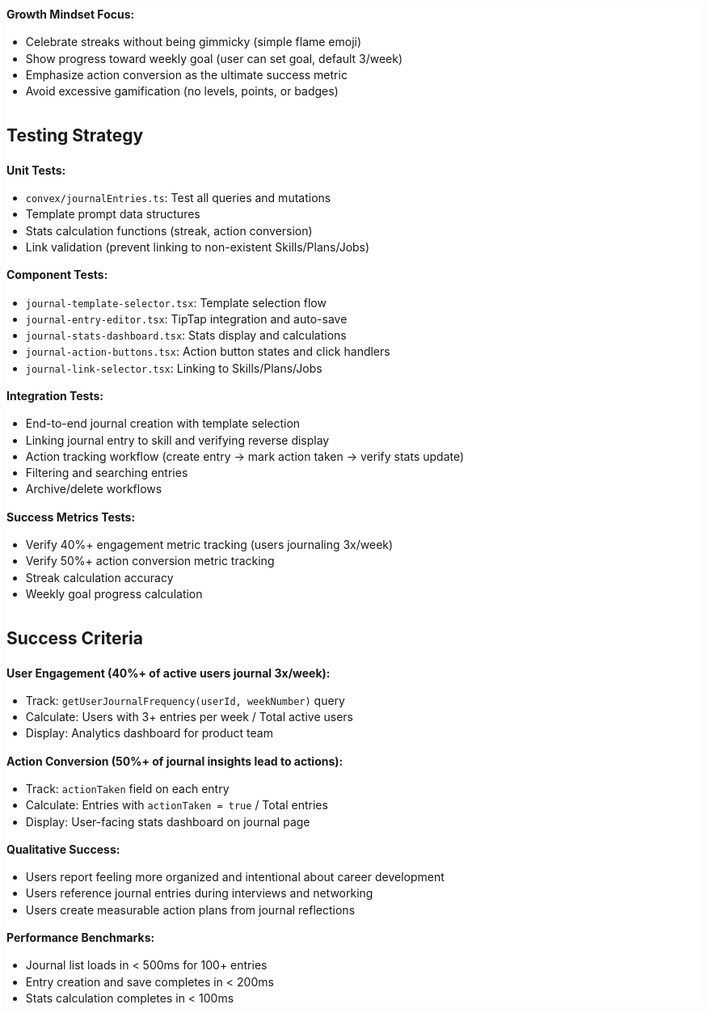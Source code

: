 **Growth Mindset Focus:**
- Celebrate streaks without being gimmicky (simple flame emoji)
- Show progress toward weekly goal (user can set goal, default 3/week)
- Emphasize action conversion as the ultimate success metric
- Avoid excessive gamification (no levels, points, or badges)

## Testing Strategy

**Unit Tests:**
- `convex/journalEntries.ts`: Test all queries and mutations
- Template prompt data structures
- Stats calculation functions (streak, action conversion)
- Link validation (prevent linking to non-existent Skills/Plans/Jobs)

**Component Tests:**
- `journal-template-selector.tsx`: Template selection flow
- `journal-entry-editor.tsx`: TipTap integration and auto-save
- `journal-stats-dashboard.tsx`: Stats display and calculations
- `journal-action-buttons.tsx`: Action button states and click handlers
- `journal-link-selector.tsx`: Linking to Skills/Plans/Jobs

**Integration Tests:**
- End-to-end journal creation with template selection
- Linking journal entry to skill and verifying reverse display
- Action tracking workflow (create entry → mark action taken → verify stats update)
- Filtering and searching entries
- Archive/delete workflows

**Success Metrics Tests:**
- Verify 40%+ engagement metric tracking (users journaling 3x/week)
- Verify 50%+ action conversion metric tracking
- Streak calculation accuracy
- Weekly goal progress calculation

## Success Criteria

**User Engagement (40%+ of active users journal 3x/week):**
- Track: `getUserJournalFrequency(userId, weekNumber)` query
- Calculate: Users with 3+ entries per week / Total active users
- Display: Analytics dashboard for product team

**Action Conversion (50%+ of journal insights lead to actions):**
- Track: `actionTaken` field on each entry
- Calculate: Entries with `actionTaken = true` / Total entries
- Display: User-facing stats dashboard on journal page

**Qualitative Success:**
- Users report feeling more organized and intentional about career development
- Users reference journal entries during interviews and networking
- Users create measurable action plans from journal reflections

**Performance Benchmarks:**
- Journal list loads in < 500ms for 100+ entries
- Entry creation and save completes in < 200ms
- Stats calculation completes in < 100ms
